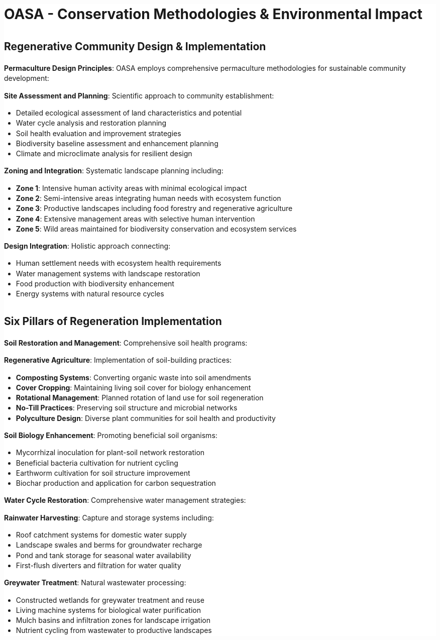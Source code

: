 # OASA - Conservation Methodologies & Environmental Impact

## Regenerative Community Design & Implementation

**Permaculture Design Principles**: OASA employs comprehensive permaculture methodologies for sustainable community development:

**Site Assessment and Planning**: Scientific approach to community establishment:
- Detailed ecological assessment of land characteristics and potential
- Water cycle analysis and restoration planning
- Soil health evaluation and improvement strategies
- Biodiversity baseline assessment and enhancement planning
- Climate and microclimate analysis for resilient design

**Zoning and Integration**: Systematic landscape planning including:
- **Zone 1**: Intensive human activity areas with minimal ecological impact
- **Zone 2**: Semi-intensive areas integrating human needs with ecosystem function
- **Zone 3**: Productive landscapes including food forestry and regenerative agriculture
- **Zone 4**: Extensive management areas with selective human intervention
- **Zone 5**: Wild areas maintained for biodiversity conservation and ecosystem services

**Design Integration**: Holistic approach connecting:
- Human settlement needs with ecosystem health requirements
- Water management systems with landscape restoration
- Food production with biodiversity enhancement
- Energy systems with natural resource cycles

## Six Pillars of Regeneration Implementation

**Soil Restoration and Management**: Comprehensive soil health programs:

**Regenerative Agriculture**: Implementation of soil-building practices:
- **Composting Systems**: Converting organic waste into soil amendments
- **Cover Cropping**: Maintaining living soil cover for biology enhancement
- **Rotational Management**: Planned rotation of land use for soil regeneration
- **No-Till Practices**: Preserving soil structure and microbial networks
- **Polyculture Design**: Diverse plant communities for soil health and productivity

**Soil Biology Enhancement**: Promoting beneficial soil organisms:
- Mycorrhizal inoculation for plant-soil network restoration
- Beneficial bacteria cultivation for nutrient cycling
- Earthworm cultivation for soil structure improvement
- Biochar production and application for carbon sequestration

**Water Cycle Restoration**: Comprehensive water management strategies:

**Rainwater Harvesting**: Capture and storage systems including:
- Roof catchment systems for domestic water supply
- Landscape swales and berms for groundwater recharge
- Pond and tank storage for seasonal water availability
- First-flush diverters and filtration for water quality

**Greywater Treatment**: Natural wastewater processing:
- Constructed wetlands for greywater treatment and reuse
- Living machine systems for biological water purification
- Mulch basins and infiltration zones for landscape irrigation
- Nutrient cycling from wastewater to productive landscapes
